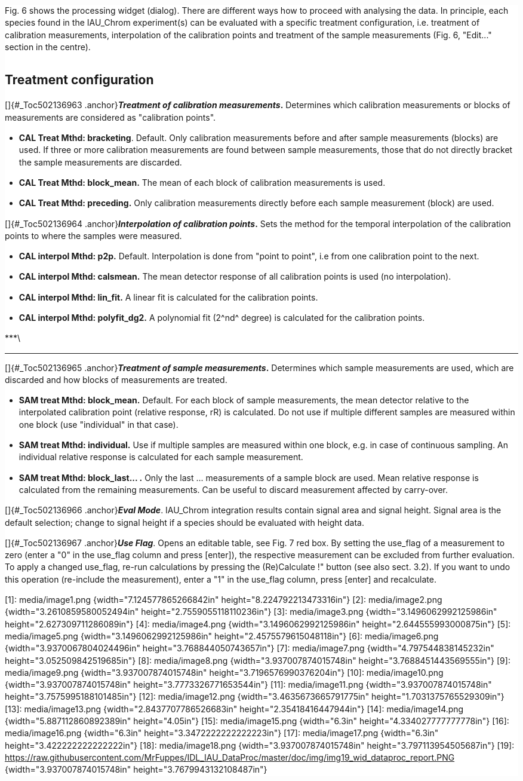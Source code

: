 Fig. 6 shows the processing widget (dialog). There are different ways how to proceed with analysing the data. In principle, each species found in the IAU\_Chrom experiment(s) can be evaluated with a specific treatment configuration, i.e. treatment of calibration measurements, interpolation of the calibration points and treatment of the sample measurements (Fig. 6, "Edit..." section in the centre).

Treatment configuration
-----------------------

[]{#_Toc502136963 .anchor}***Treatment of calibration measurements*.** Determines which calibration measurements or blocks of measurements are considered as "calibration points".

-   **CAL Treat Mthd: bracketing**. Default. Only calibration measurements before and after sample measurements (blocks) are used. If three or more calibration measurements are found between sample measurements, those that do not directly bracket the sample measurements are discarded.

-   **CAL Treat Mthd: block\_mean.** The mean of each block of calibration measurements is used.

-   **CAL Treat Mthd: preceding.** Only calibration measurements directly before each sample measurement (block) are used.

[]{#_Toc502136964 .anchor}***Interpolation of calibration points*.** Sets the method for the temporal interpolation of the calibration points to where the samples were measured.

-   **CAL interpol Mthd: p2p.** Default. Interpolation is done from "point to point", i.e from one calibration point to the next.

-   **CAL interpol Mthd: calsmean.** The mean detector response of all calibration points is used (no interpolation).

-   **CAL interpol Mthd: lin\_fit.** A linear fit is calculated for the calibration points.

-   **CAL interpol Mthd: polyfit\_dg2.** A polynomial fit (2^nd^ degree) is calculated for the calibration points.

***\
***

[]{#_Toc502136965 .anchor}***Treatment of sample measurements*.** Determines which sample measurements are used, which are discarded and how blocks of measurements are treated.

-   **SAM treat Mthd: block\_mean.** Default. For each block of sample measurements, the mean detector relative to the interpolated calibration point (relative response, rR) is calculated. Do not use if multiple different samples are measured within one block (use "individual" in that case).

-   **SAM treat Mthd: individual.** Use if multiple samples are measured within one block, e.g. in case of continuous sampling. An individual relative response is calculated for each sample measurement.

-   **SAM treat Mthd: block\_last... .** Only the last ... measurements of a sample block are used. Mean relative response is calculated from the remaining measurements. Can be useful to discard measurement affected by carry-over.

[]{#_Toc502136966 .anchor}***Eval Mode***. IAU\_Chrom integration results contain signal area and signal height. Signal area is the default selection; change to signal height if a species should be evaluated with height data.

[]{#_Toc502136967 .anchor}***Use Flag***. Opens an editable table, see Fig. 7 red box. By setting the use\_flag of a measurement to zero (enter a "0" in the use\_flag column and press \[enter\]), the respective measurement can be excluded from further evaluation. To apply a changed use\_flag, re-run calculations by pressing the (Re)Calculate !" button (see also sect. 3.2). If you want to undo this operation (re-include the measurement), enter a "1" in the use\_flag column, press \[enter\] and recalculate.


  [1 Workflow 1]: #workflow
  [2 Getting started 3]: #getting-started
  [2.1 Technical Notes 3]: #technical-notes
  [2.2 Main widget: "File" tab 4]: #main-widget-file-tab
  [2.3 Main widget: "Advanced" tab 5]: #main-widget-advanced-tab
  [2.4 Main widget: Config droplists and 'Process Data!' button 6]: #main-widget-config-droplists-and-process-data-button
  [3 Data Processing 7]: #data-processing
  [3.1 Treatment configuration 8]: #treatment-configuration
  [Treatment of calibration measurements 8]: #_Toc502136963
  [Interpolation of calibration points 8]: #_Toc502136964
  [Treatment of sample measurements 9]: #_Toc502136965
  [Eval Mode 9]: #_Toc502136966
  [Use Flag 9]: #_Toc502136967
  [3.2 Run calculations 10]: #run-calculations
  [3.3 Load specific configurations 11]: #load-specific-configurations
  [3.4 Tools: Precision and Non-Linearity experiment 13]: #tools-precision-and-non-linearity-experiment
  [3.5 Diagnostics and report 17]: #diagnostics-and-report
  [1]: media/image1.png {width="7.124577865266842in" height="8.224792213473316in"}
  [2]: media/image2.png {width="3.2610859580052494in" height="2.7559055118110236in"}
  [3]: media/image3.png {width="3.1496062992125986in" height="2.627309711286089in"}
  [4]: media/image4.png {width="3.1496062992125986in" height="2.644555993000875in"}
  [5]: media/image5.png {width="3.1496062992125986in" height="2.4575579615048118in"}
  [6]: media/image6.png {width="3.9370067804024496in" height="3.768844050743657in"}
  [7]: media/image7.png {width="4.797544838145232in" height="3.052509842519685in"}
  [8]: media/image8.png {width="3.937007874015748in" height="3.7688451443569555in"}
  [9]: media/image9.png {width="3.937007874015748in" height="3.7196576990376204in"}
  [10]: media/image10.png {width="3.937007874015748in" height="3.7773326771653544in"}
  [11]: media/image11.png {width="3.937007874015748in" height="3.7575995188101485in"}
  [12]: media/image12.png {width="3.4635673665791775in" height="1.7031375765529309in"}
  [13]: media/image13.png {width="2.8437707786526683in" height="2.35418416447944in"}
  [14]: media/image14.png {width="5.887112860892389in" height="4.05in"}
  [15]: media/image15.png {width="6.3in" height="4.334027777777778in"}
  [16]: media/image16.png {width="6.3in" height="3.3472222222222223in"}
  [17]: media/image17.png {width="6.3in" height="3.422222222222222in"}
  [18]: media/image18.png {width="3.937007874015748in" height="3.797113954505687in"}
  [19]: https://raw.githubusercontent.com/MrFuppes/IDL_IAU_DataProc/master/doc/img/img19_wid_dataproc_report.PNG {width="3.937007874015748in" height="3.7679943132108487in"}